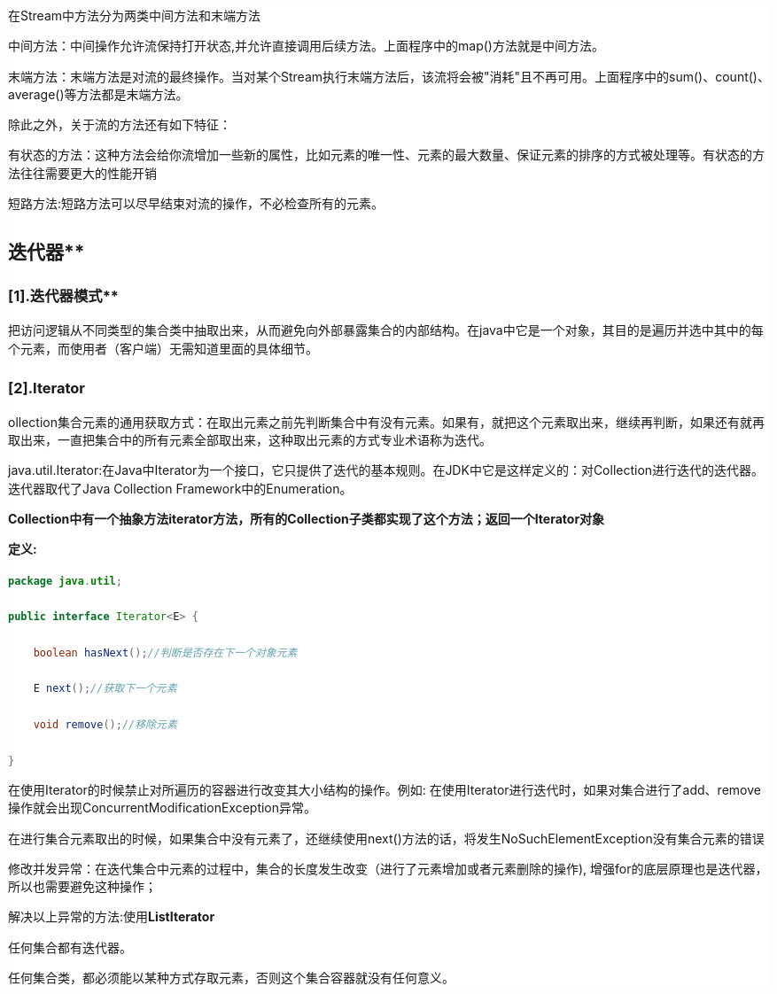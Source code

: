  

在Stream中方法分为两类中间方法和末端方法

中间方法：中间操作允许流保持打开状态,并允许直接调用后续方法。上面程序中的map()方法就是中间方法。

末端方法：末端方法是对流的最终操作。当对某个Stream执行末端方法后，该流将会被"消耗"且不再可用。上面程序中的sum()、count()、average()等方法都是末端方法。

除此之外，关于流的方法还有如下特征：

有状态的方法：这种方法会给你流增加一些新的属性，比如元素的唯一性、元素的最大数量、保证元素的排序的方式被处理等。有状态的方法往往需要更大的性能开销

短路方法:短路方法可以尽早结束对流的操作，不必检查所有的元素。

 

## 迭代器**

### **[1**].迭代器模式**

把访问逻辑从不同类型的集合类中抽取出来，从而避免向外部暴露集合的内部结构。在java中它是一个对象，其目的是遍历并选中其中的每个元素，而使用者（客户端）无需知道里面的具体细节。

### **[2].Iterator**

ollection集合元素的通用获取方式：在取出元素之前先判断集合中有没有元素。如果有，就把这个元素取出来，继续再判断，如果还有就再取出来，一直把集合中的所有元素全部取出来，这种取出元素的方式专业术语称为迭代。

java.util.Iterator:在Java中Iterator为一个接口，它只提供了迭代的基本规则。在JDK中它是这样定义的：对Collection进行迭代的迭代器。迭代器取代了Java Collection Framework中的Enumeration。

**Collection中有一个抽象方法iterator方法，所有的Collection子类都实现了这个方法；返回一个Iterator对象**

**定义:**

```java
package java.util;

public interface Iterator<E> {

    boolean hasNext();//判断是否存在下一个对象元素

    E next();//获取下一个元素

    void remove();//移除元素

}
```

在使用Iterator的时候禁止对所遍历的容器进行改变其大小结构的操作。例如: 在使用Iterator进行迭代时，如果对集合进行了add、remove操作就会出现ConcurrentModificationException异常。

在进行集合元素取出的时候，如果集合中没有元素了，还继续使用next()方法的话，将发生NoSuchElementException没有集合元素的错误

修改并发异常：在迭代集合中元素的过程中，集合的长度发生改变（进行了元素增加或者元素删除的操作), 增强for的底层原理也是迭代器，所以也需要避免这种操作；

解决以上异常的方法:使用**ListIterator**

任何集合都有迭代器。

任何集合类，都必须能以某种方式存取元素，否则这个集合容器就没有任何意义。

